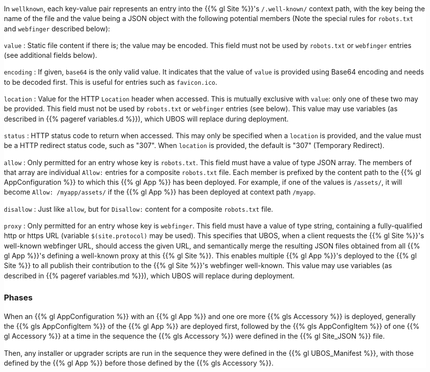 In ``wellknown``, each key-value pair represents an entry into the {{% gl Site %}}'s
``/.well-known/`` context path, with the key being the name of the file and the value
being a JSON object with the following potential members (Note the special rules for
``robots.txt`` and ``webfinger`` described below):

``value``
: Static file content if there is; the value may be encoded. This field must not be
  used by ``robots.txt`` or ``webfinger`` entries (see additional fields below).

``encoding``
: If given, ``base64`` is the only valid value. It indicates that the value of
  ``value`` is provided using Base64 encoding and needs to be decoded first. This is
  useful for entries such as ``favicon.ico``.

``location``
: Value for the HTTP ``Location`` header when accessed. This is mutually exclusive with
  ``value``: only one of these two may be provided. This field must not be used by
  ``robots.txt`` or ``webfinger`` entries (see below). This value may use variables
  (as described in {{% pageref variables.d %}}), which UBOS will replace during deployment.

``status``
: HTTP status code to return when accessed. This may only be specified when a
  ``location`` is provided, and the value must be a HTTP redirect status code,
  such as "307". When ``location`` is provided, the default is "307" (Temporary Redirect).

``allow``
: Only permitted for an entry whose key is ``robots.txt``. This field must have
  a value of type JSON array. The members of that array are individual ``Allow:`` entries
  for a composite ``robots.txt`` file. Each member is prefixed by the content path to
  the {{% gl AppConfiguration %}} to which this {{% gl App %}} has been deployed. For example,
  if one of the values is ``/assets/``, it will become ``Allow: /myapp/assets/`` if the
  {{% gl App %}} has been deployed at context path ``/myapp``.

``disallow``
: Just like ``allow``, but for ``Disallow:`` content for a composite ``robots.txt`` file.

``proxy``
: Only permitted for an entry whose key is ``webfinger``. This field must have a value of
  type string, containing a fully-qualified http or https URL (variable ``$(site.protocol)``
  may be used). This specifies that UBOS, when a client requests the {{% gl Site %}}'s
  well-known webfinger URL, should access the
  given URL, and semantically merge the resulting JSON files obtained from all {{% gl App %}}'s
  defining a well-known proxy at this {{% gl Site %}}. This enables multiple {{% gl App %}}'s
  deployed to the {{% gl Site %}} to all publish their contribution to the {{% gl Site %}}'s
  webfinger well-known. This value may use variables (as described in {{% pageref variables.md %}}),
  which UBOS will replace during deployment.

### Phases

When an {{% gl AppConfiguration %}} with an {{% gl App %}} and one ore more {{% gls Accessory %}}
is deployed, generally the {{% gls AppConfigItem %}} of the {{% gl App %}} are deployed first,
followed by the {{% gls AppConfigItem %}} of one {{% gl Accessory %}} at a time in the sequence
the {{% gls Accessory %}} were defined in the {{% gl Site_JSON %}} file.

Then, any installer or upgrader scripts are run in the sequence they were defined in the
{{% gl UBOS_Manifest %}}, with those defined by the {{% gl App %}} before those defined by the
{{% gls Accessory %}}.
